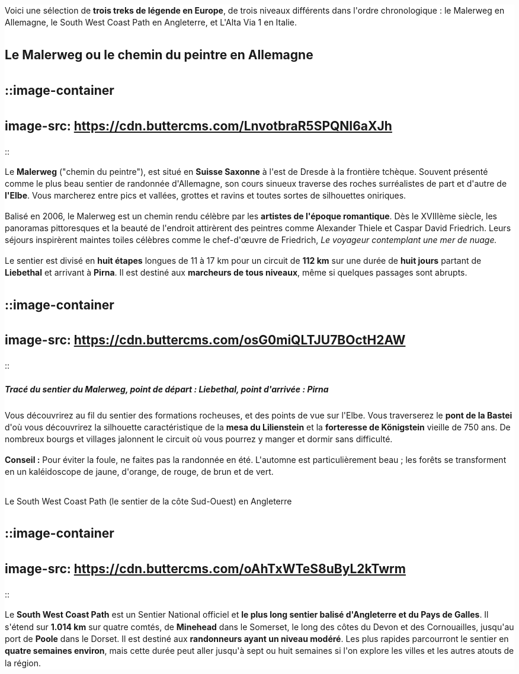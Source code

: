 Voici une sélection de **trois treks de légende en Europe**, de trois niveaux différents dans l'ordre chronologique : le Malerweg en Allemagne, le South West Coast Path en Angleterre, et L'Alta Via 1 en Italie. 

## Le Malerweg ou le chemin du peintre en Allemagne

::image-container
---
image-src: https://cdn.buttercms.com/LnvotbraR5SPQNI6aXJh
---
::

Le **Malerweg** ("chemin du peintre"), est situé en **Suisse Saxonne** à l'est de Dresde à la frontière tchèque. Souvent présenté comme le plus beau sentier de randonnée d'Allemagne, son cours sinueux traverse des roches surréalistes de part et d'autre de **l'Elbe**. Vous marcherez entre pics et vallées, grottes et ravins et toutes sortes de silhouettes oniriques. 

Balisé en 2006, le Malerweg est un chemin rendu célèbre par les **artistes de l'époque romantique**. Dès le XVIIIème siècle, les panoramas pittoresques et la beauté de l'endroit attirèrent des peintres comme Alexander Thiele et Caspar David Friedrich. Leurs séjours inspirèrent maintes toiles célèbres comme le chef-d'œuvre de Friedrich, _Le voyageur contemplant une mer de nuage._ 

Le sentier est divisé en **huit étapes** longues de 11 à 17 km pour un circuit de **112 km** sur une durée de **huit jours** partant de **Liebethal** et arrivant à **Pirna**. Il est destiné aux **marcheurs de tous niveaux**, même si quelques passages sont abrupts.

::image-container
---
image-src: https://cdn.buttercms.com/osG0miQLTJU7BOctH2AW
---
::

##### _Tracé du sentier du Malerweg, point de départ : Liebethal, point d'arrivée : Pirna_

Vous découvrirez au fil du sentier des formations rocheuses, et des points de vue sur l'Elbe. Vous traverserez le **pont de la Bastei** d'où vous découvrirez la silhouette caractéristique de la **mesa du Lilienstein** et la **forteresse de Königstein** vieille de 750 ans. De nombreux bourgs et villages jalonnent le circuit où vous pourrez y manger et dormir sans difficulté. 

**Conseil :** Pour éviter la foule, ne faites pas la randonnée en été. L'automne est particulièrement beau ; les forêts se transforment en un kaléidoscope de jaune, d'orange, de rouge, de brun et de vert. 

##   
Le South West Coast Path (le sentier de la côte Sud-Ouest) en Angleterre

::image-container
---
image-src: https://cdn.buttercms.com/oAhTxWTeS8uByL2kTwrm
---
::

Le **South West Coast Path** est un Sentier National officiel et **le plus long sentier balisé d'Angleterre et du Pays de Galles**. Il s'étend sur **1.014 km** sur quatre comtés, de **Minehead** dans le Somerset, le long des côtes du Devon et des Cornouailles, jusqu'au port de **Poole** dans le Dorset. Il est destiné aux **randonneurs ayant un niveau modéré**. Les plus rapides parcourront le sentier en **quatre semaines environ**, mais cette durée peut aller jusqu'à sept ou huit semaines si l'on explore les villes et les autres atouts de la région. 
